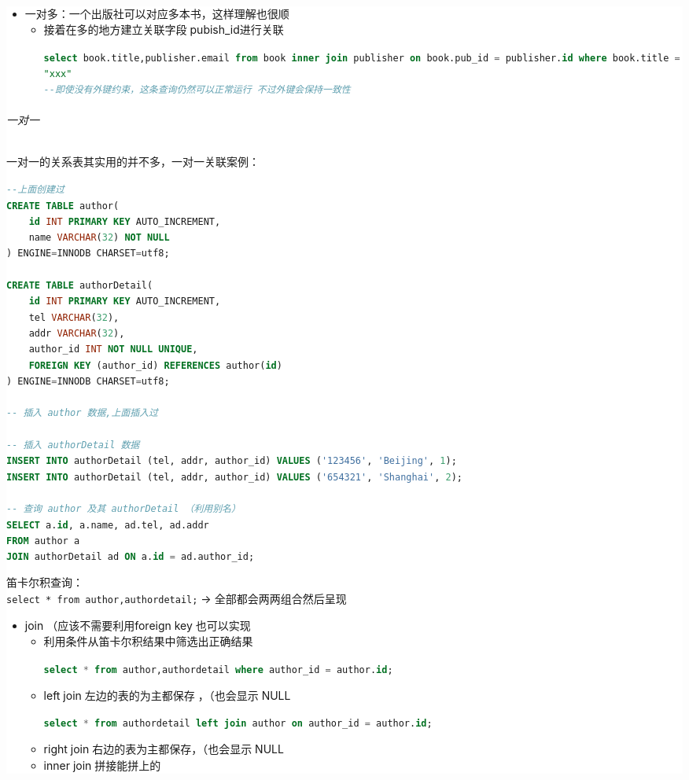 
- 一对多：一个出版社可以对应多本书，这样理解也很顺
	- 接着在多的地方建立关联字段 pubish_id进行关联
		``` sql
		select book.title,publisher.email from book inner join publisher on book.pub_id = publisher.id where book.title = "xxx"
		--即使没有外键约束，这条查询仍然可以正常运行 不过外键会保持一致性
		```

###### 一对一
一对一的关系表其实用的并不多，一对一关联案例：
``` sql
--上面创建过
CREATE TABLE author(
    id INT PRIMARY KEY AUTO_INCREMENT,
    name VARCHAR(32) NOT NULL
) ENGINE=INNODB CHARSET=utf8;

CREATE TABLE authorDetail(
    id INT PRIMARY KEY AUTO_INCREMENT,
    tel VARCHAR(32),
    addr VARCHAR(32),
    author_id INT NOT NULL UNIQUE,
    FOREIGN KEY (author_id) REFERENCES author(id)
) ENGINE=INNODB CHARSET=utf8;

-- 插入 author 数据,上面插入过

-- 插入 authorDetail 数据
INSERT INTO authorDetail (tel, addr, author_id) VALUES ('123456', 'Beijing', 1);
INSERT INTO authorDetail (tel, addr, author_id) VALUES ('654321', 'Shanghai', 2);

-- 查询 author 及其 authorDetail （利用别名）
SELECT a.id, a.name, ad.tel, ad.addr
FROM author a
JOIN authorDetail ad ON a.id = ad.author_id;
```

笛卡尔积查询：​   
`select * from author,authordetail;`  ->  全部都会两两组合然后呈现

-  join  （应该不需要利用foreign key 也可以实现
	- 利用条件从笛卡尔积结果中筛选出正确结果
		```sql
		select * from author,authordetail where author_id = author.id;       
		```
	- left join      左边的表的为主都保存 ，（也会显示 NULL
		```sql
		select * from authordetail left join author on author_id = author.id;
		```
	- right join       右边的表为主都保存，（也会显示 NULL
	- inner join     拼接能拼上的

